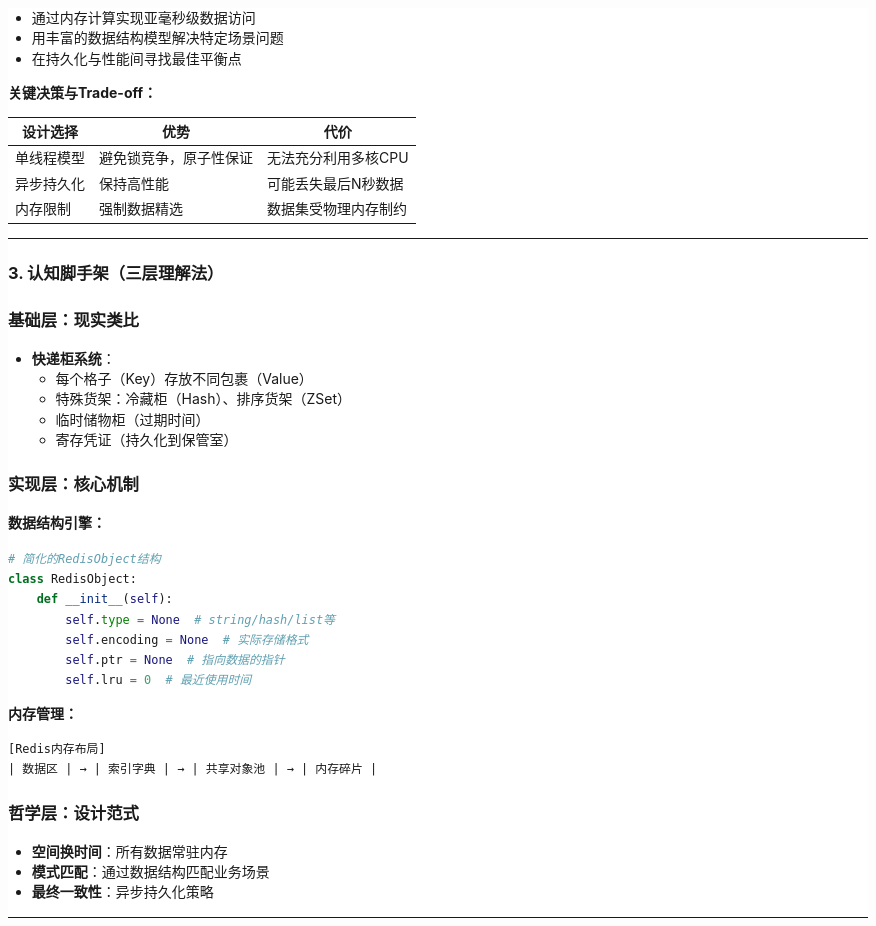 - 通过内存计算实现亚毫秒级数据访问
- 用丰富的数据结构模型解决特定场景问题
- 在持久化与性能间寻找最佳平衡点

**关键决策与Trade-off：**

| 设计选择 | 优势 | 代价 |
| --- | --- | --- |
| 单线程模型 | 避免锁竞争，原子性保证 | 无法充分利用多核CPU |
| 异步持久化 | 保持高性能 | 可能丢失最后N秒数据 |
| 内存限制 | 强制数据精选 | 数据集受物理内存制约 |

---

### **3. 认知脚手架（三层理解法）**

### **基础层：现实类比**

- **快递柜系统**：
    - 每个格子（Key）存放不同包裹（Value）
    - 特殊货架：冷藏柜（Hash）、排序货架（ZSet）
    - 临时储物柜（过期时间）
    - 寄存凭证（持久化到保管室）

### **实现层：核心机制**

**数据结构引擎：**

```python
# 简化的RedisObject结构
class RedisObject:
    def __init__(self):
        self.type = None  # string/hash/list等
        self.encoding = None  # 实际存储格式
        self.ptr = None  # 指向数据的指针
        self.lru = 0  # 最近使用时间

```

**内存管理：**

```
[Redis内存布局]
| 数据区 | → | 索引字典 | → | 共享对象池 | → | 内存碎片 |

```

### **哲学层：设计范式**

- **空间换时间**：所有数据常驻内存
- **模式匹配**：通过数据结构匹配业务场景
- **最终一致性**：异步持久化策略

---